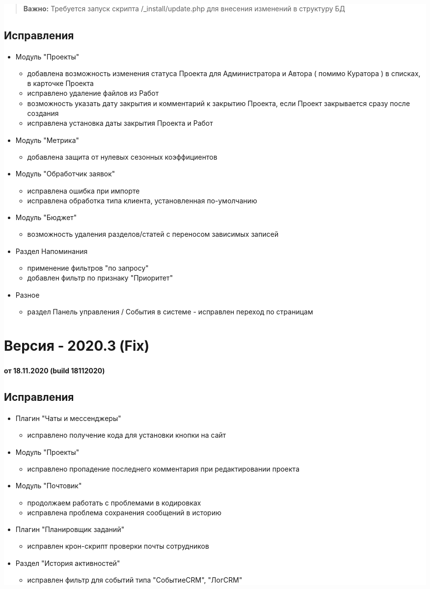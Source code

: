 >
> <b class="red">Важно:</b> Требуется запуск скрипта /_install/update.php для внесения изменений в структуру БД
>

## Исправления

- Модуль "Проекты"
    - добавлена возможность изменения статуса Проекта для Администратора и Автора ( помимо Куратора ) в списках, в карточке Проекта
    - исправлено удаление файлов из Работ
    - возможность указать дату закрытия и комментарий к закрытию Проекта, если Проект закрывается сразу после создания
    - исправлена установка даты закрытия Проекта и Работ

- Модуль "Метрика"
    - добавлена защита от нулевых сезонных коэффициентов

- Модуль "Обработчик заявок"
    - исправлена ошибка при импорте
    - исправлена обработка типа клиента, установленная по-умолчанию

- Модуль "Бюджет"
    - возможность удаления разделов/статей с переносом зависимых записей

- Раздел Напоминания
    - применение фильтров "по запросу"
    - добавлен фильтр по признаку "Приоритет"

- Разное
    - раздел Панель управления / События в системе - исправлен переход по страницам


<a id="18112020"></a>
# Версия - 2020.3 (Fix)
#### от 18.11.2020 (build 18112020)

## Исправления

- Плагин "Чаты и мессенджеры"
    - исправлено получение кода для установки кнопки на сайт

- Модуль "Проекты"
    - исправлено пропадение последнего комментария при редактировании проекта

- Модуль "Почтовик"
    - продолжаем работать с проблемами в кодировках
    - исправлена проблема сохранения сообщений в историю

- Плагин "Планировщик заданий"
    - исправлен крон-скрипт проверки почты сотрудников
    
- Раздел "История активностей"
    - исправлен фильтр для событий типа "СобытиеCRM", "ЛогCRM"
